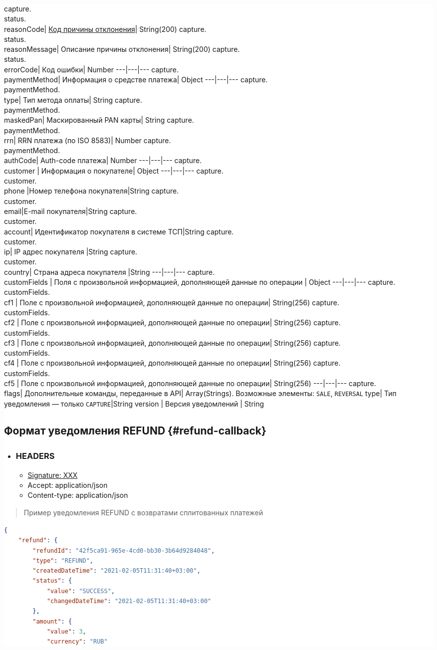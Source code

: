 capture.<br>status.<br>reasonCode| [Код причины отклонения](#reason-codes)| String(200)
capture.<br>status.<br>reasonMessage| Описание причины отклонения| String(200)
capture.<br>status.<br>errorCode| Код ошибки| Number
---|---|---
capture.<br>paymentMethod| Информация о средстве платежа| Object
---|---|---
capture.<br>paymentMethod.<br>type| Тип метода оплаты| String
capture.<br>paymentMethod.<br>maskedPan| Маскированный PAN карты| String
capture.<br>paymentMethod.<br>rrn| RRN платежа (по ISO 8583)| Number
capture.<br>paymentMethod.<br>authCode| Auth-code платежа| Number
---|---|---
capture.<br>customer | Информация о покупателе| Object
---|---|---
capture.<br>customer.<br>phone |Номер телефона покупателя|String
capture.<br>customer.<br>email|E-mail покупателя|String
capture.<br>customer.<br>account| Идентификатор покупателя в системе ТСП|String
capture.<br>customer.<br>ip| IP адрес покупателя |String
capture.<br>customer.<br>country| Страна адреса покупателя |String
---|---|---
capture.<br>customFields | Поля с произвольной информацией, дополняющей данные по операции | Object
---|---|---
capture.<br>customFields.<br>cf1 | Поле с произвольной информацией, дополняющей данные по операции| String(256)
capture.<br>customFields.<br>cf2 | Поле с произвольной информацией, дополняющей данные по операции| String(256)
capture.<br>customFields.<br>cf3 | Поле с произвольной информацией, дополняющей данные по операции| String(256)
capture.<br>customFields.<br>cf4 | Поле с произвольной информацией, дополняющей данные по операции| String(256)
capture.<br>customFields.<br>cf5 | Поле с произвольной информацией, дополняющей данные по операции| String(256)
---|---|---
capture.<br>flags| Дополнительные команды, переданные в API| Array(Strings). Возможные элементы: `SALE`, `REVERSAL`
type| Тип уведомления — только `CAPTURE`|String
version | Версия уведомлений | String

## Формат уведомления REFUND {#refund-callback}

<ul class="nestedList header">
    <li><h3>HEADERS</h3>
        <ul>
             <li><a href="#notifications-auth">Signature: XXX</a></li>
             <li>Accept: application/json</li>
             <li>Content-type: application/json</li>
        </ul>
    </li>
</ul>

> Пример уведомления REFUND с возвратами сплитованных платежей

~~~json
{
    "refund": {
        "refundId": "42f5ca91-965e-4cd0-bb30-3b64d9284048",
        "type": "REFUND",
        "createdDateTime": "2021-02-05T11:31:40+03:00",
        "status": {
            "value": "SUCCESS",
            "changedDateTime": "2021-02-05T11:31:40+03:00"
        },
        "amount": {
            "value": 3,
            "currency": "RUB"
~~~